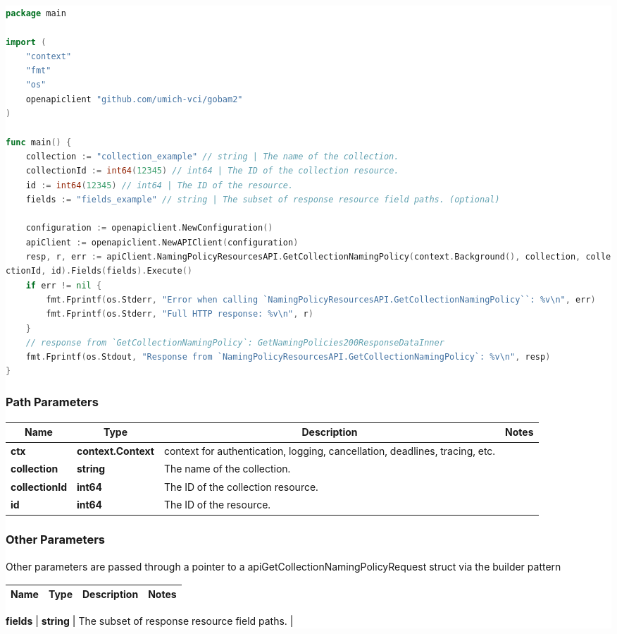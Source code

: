 ```go
package main

import (
	"context"
	"fmt"
	"os"
	openapiclient "github.com/umich-vci/gobam2"
)

func main() {
	collection := "collection_example" // string | The name of the collection.
	collectionId := int64(12345) // int64 | The ID of the collection resource.
	id := int64(12345) // int64 | The ID of the resource.
	fields := "fields_example" // string | The subset of response resource field paths. (optional)

	configuration := openapiclient.NewConfiguration()
	apiClient := openapiclient.NewAPIClient(configuration)
	resp, r, err := apiClient.NamingPolicyResourcesAPI.GetCollectionNamingPolicy(context.Background(), collection, collectionId, id).Fields(fields).Execute()
	if err != nil {
		fmt.Fprintf(os.Stderr, "Error when calling `NamingPolicyResourcesAPI.GetCollectionNamingPolicy``: %v\n", err)
		fmt.Fprintf(os.Stderr, "Full HTTP response: %v\n", r)
	}
	// response from `GetCollectionNamingPolicy`: GetNamingPolicies200ResponseDataInner
	fmt.Fprintf(os.Stdout, "Response from `NamingPolicyResourcesAPI.GetCollectionNamingPolicy`: %v\n", resp)
}
```

### Path Parameters


Name | Type | Description  | Notes
------------- | ------------- | ------------- | -------------
**ctx** | **context.Context** | context for authentication, logging, cancellation, deadlines, tracing, etc.
**collection** | **string** | The name of the collection. | 
**collectionId** | **int64** | The ID of the collection resource. | 
**id** | **int64** | The ID of the resource. | 

### Other Parameters

Other parameters are passed through a pointer to a apiGetCollectionNamingPolicyRequest struct via the builder pattern


Name | Type | Description  | Notes
------------- | ------------- | ------------- | -------------



 **fields** | **string** | The subset of response resource field paths. | 
